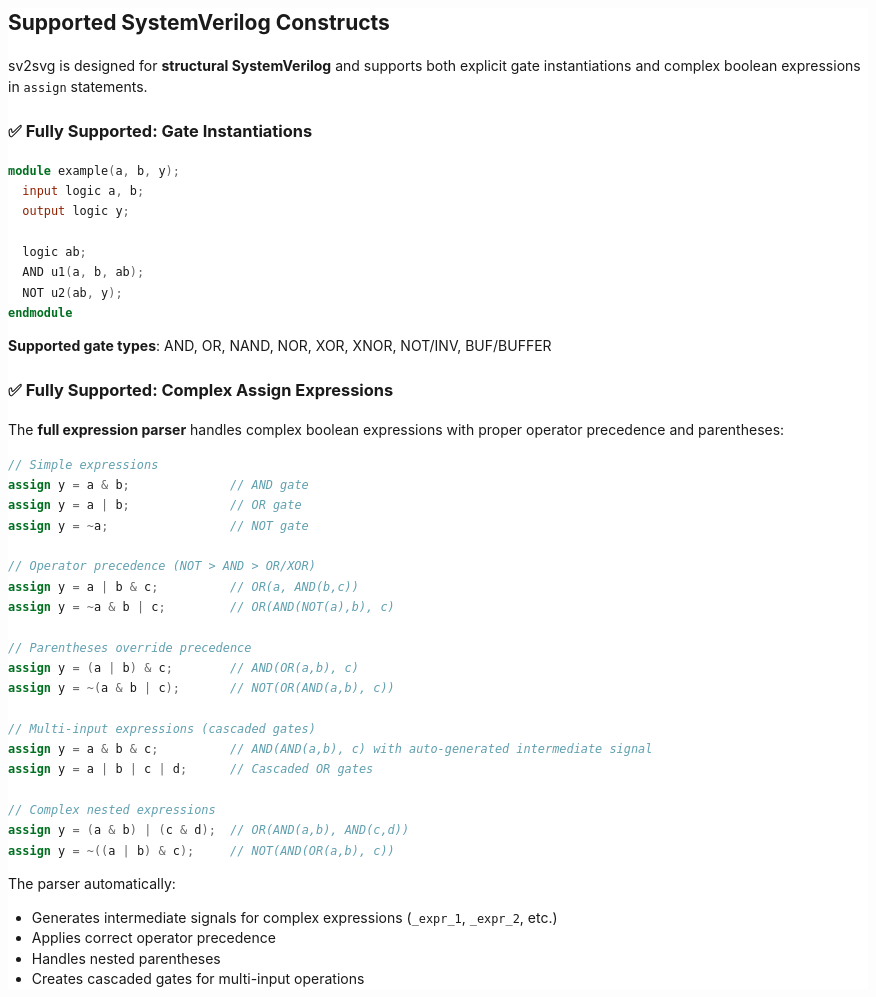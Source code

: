 ## Supported SystemVerilog Constructs

sv2svg is designed for **structural SystemVerilog** and supports both explicit gate instantiations and complex boolean expressions in `assign` statements.

### ✅ Fully Supported: Gate Instantiations
```verilog
module example(a, b, y);
  input logic a, b;
  output logic y;

  logic ab;
  AND u1(a, b, ab);
  NOT u2(ab, y);
endmodule
```

**Supported gate types**: AND, OR, NAND, NOR, XOR, XNOR, NOT/INV, BUF/BUFFER

### ✅ Fully Supported: Complex Assign Expressions
The **full expression parser** handles complex boolean expressions with proper operator precedence and parentheses:

```verilog
// Simple expressions
assign y = a & b;              // AND gate
assign y = a | b;              // OR gate
assign y = ~a;                 // NOT gate

// Operator precedence (NOT > AND > OR/XOR)
assign y = a | b & c;          // OR(a, AND(b,c))
assign y = ~a & b | c;         // OR(AND(NOT(a),b), c)

// Parentheses override precedence
assign y = (a | b) & c;        // AND(OR(a,b), c)
assign y = ~(a & b | c);       // NOT(OR(AND(a,b), c))

// Multi-input expressions (cascaded gates)
assign y = a & b & c;          // AND(AND(a,b), c) with auto-generated intermediate signal
assign y = a | b | c | d;      // Cascaded OR gates

// Complex nested expressions
assign y = (a & b) | (c & d);  // OR(AND(a,b), AND(c,d))
assign y = ~((a | b) & c);     // NOT(AND(OR(a,b), c))
```

The parser automatically:
- Generates intermediate signals for complex expressions (`_expr_1`, `_expr_2`, etc.)
- Applies correct operator precedence
- Handles nested parentheses
- Creates cascaded gates for multi-input operations
